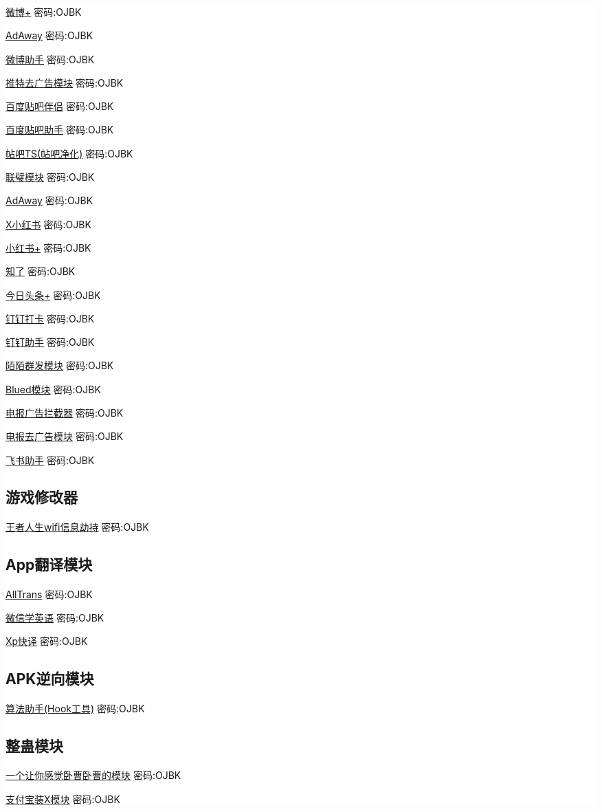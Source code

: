 [微博+](https://nalankang.lanzouo.com/b00u8r25i) 密码:OJBK

[AdAway](https://nalankang.lanzouo.com/b00tsmbgh) 密码:OJBK

[微博助手](https://nalankang.lanzouo.com/b00ullbyd) 密码:OJBK

[推特去广告模块](https://nalankang.lanzouo.com/b00vauqdg) 密码:OJBK

[百度贴吧伴侣](https://nalankang.lanzouo.com/b00u0l13g) 密码:OJBK

[百度贴吧助手](https://nalankang.lanzouo.com/b00uecoyf) 密码:OJBK

[帖吧TS(帖吧净化)](https://nalankang.lanzouo.com/b00tzwihc) 密码:OJBK

[联璧模块](https://nalankang.lanzouo.com/b00tsmwqd) 密码:OJBK

[AdAway](https://nalankang.lanzouo.com/b00tsmbgh) 密码:OJBK

[X小红书](https://nalankang.lanzouo.com/b00u9cabi) 密码:OJBK

[小红书+](https://nalankang.lanzouo.com/b00ucb8pc) 密码:OJBK

[知了](https://nalankang.lanzouo.com/b00tt2w1e) 密码:OJBK

[今日头条+](https://nalankang.lanzouo.com/b00u8r28b) 密码:OJBK

[钉钉打卡](https://nalankang.lanzouo.com/b00tw4j8d) 密码:OJBK

[钉钉助手](https://nalankang.lanzouo.com/b00ty6xeh) 密码:OJBK

[陌陌群发模块](https://nalankang.lanzouo.com/b00uli2mj) 密码:OJBK

[Blued模块](https://nalankang.lanzouo.com/b00up6lzi) 密码:OJBK

[电报广告拦截器](https://nalankang.lanzouo.com/b00v0v12b) 密码:OJBK

[电报去广告模块](https://nalankang.lanzoui.com/b00v0v15e) 密码:OJBK

[飞书助手](https://nalankang.lanzouo.com/b00tx61rc) 密码:OJBK

## 游戏修改器

[王者人生wifi信息劫持](https://nalankang.lanzouo.com/ib4F3s4471e) 密码:OJBK

## App翻译模块

[AllTrans](https://nalankang.lanzouo.com/b00tngrof) 密码:OJBK

[微信学英语](https://nalankang.lanzouo.com/b00udu6vg) 密码:OJBK

[Xp快译](https://nalankang.lanzouo.com/tp/ipnxCn6pb3i) 密码:OJBK

## APK逆向模块

[算法助手(Hook工具)](https://nalankang.lanzouo.com/b00umtq4h) 密码:OJBK

## 整蛊模块

[一个让你感觉卧曹卧曹的模块](https://nalankang.lanzouo.com/ii7Hzgt6zsj) 密码:OJBK

[支付宝装X模块](https://nalankang.lanzouo.com/b00v730da) 密码:OJBK
